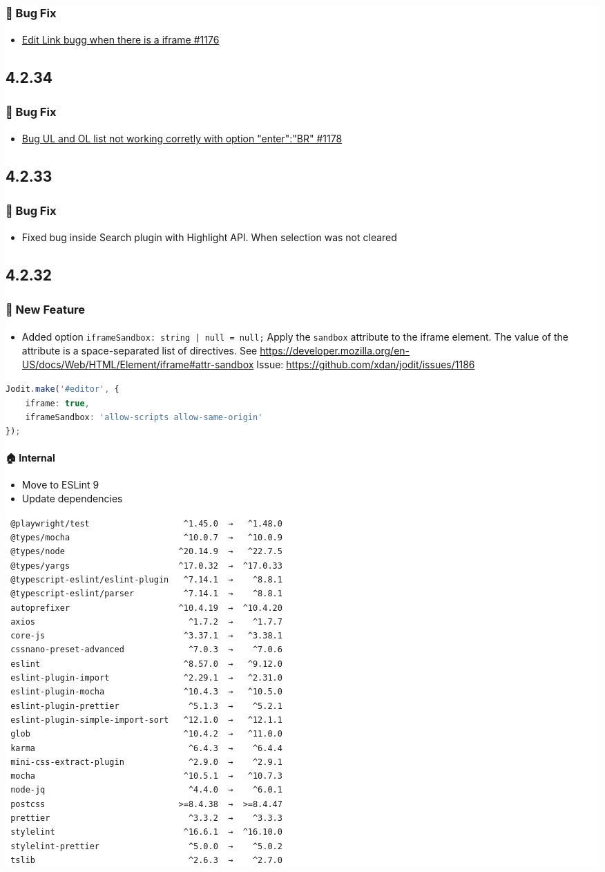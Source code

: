 ### :bug: Bug Fix

- [Edit Link bugg when there is a iframe #1176](https://github.com/xdan/jodit/issues/1176)

## 4.2.34

### :bug: Bug Fix

- [Bug UL and OL list not working corretly with option "enter":"BR" #1178](https://github.com/xdan/jodit/issues/1178)

## 4.2.33

### :bug: Bug Fix

- Fixed bug inside Search plugin with Highlight API. When selection was not cleared

## 4.2.32

### :rocket: New Feature

- Added option `iframeSandbox: string | null = null;` Apply the `sandbox` attribute to the iframe element. The value of the attribute is a space-separated list of directives. See https://developer.mozilla.org/en-US/docs/Web/HTML/Element/iframe#attr-sandbox
  Issue: https://github.com/xdan/jodit/issues/1186

```typescript
Jodit.make('#editor', {
	iframe: true,
	iframeSandbox: 'allow-scripts allow-same-origin'
});
```

#### :house: Internal

- Move to ESLint 9
- Update dependencies

```plain
 @playwright/test                   ^1.45.0  →   ^1.48.0
 @types/mocha                       ^10.0.7  →   ^10.0.9
 @types/node                       ^20.14.9  →   ^22.7.5
 @types/yargs                      ^17.0.32  →  ^17.0.33
 @typescript-eslint/eslint-plugin   ^7.14.1  →    ^8.8.1
 @typescript-eslint/parser          ^7.14.1  →    ^8.8.1
 autoprefixer                      ^10.4.19  →  ^10.4.20
 axios                               ^1.7.2  →    ^1.7.7
 core-js                            ^3.37.1  →   ^3.38.1
 cssnano-preset-advanced             ^7.0.3  →    ^7.0.6
 eslint                             ^8.57.0  →   ^9.12.0
 eslint-plugin-import               ^2.29.1  →   ^2.31.0
 eslint-plugin-mocha                ^10.4.3  →   ^10.5.0
 eslint-plugin-prettier              ^5.1.3  →    ^5.2.1
 eslint-plugin-simple-import-sort   ^12.1.0  →   ^12.1.1
 glob                               ^10.4.2  →   ^11.0.0
 karma                               ^6.4.3  →    ^6.4.4
 mini-css-extract-plugin             ^2.9.0  →    ^2.9.1
 mocha                              ^10.5.1  →   ^10.7.3
 node-jq                             ^4.4.0  →    ^6.0.1
 postcss                           >=8.4.38  →  >=8.4.47
 prettier                            ^3.3.2  →    ^3.3.3
 stylelint                          ^16.6.1  →  ^16.10.0
 stylelint-prettier                  ^5.0.0  →    ^5.0.2
 tslib                               ^2.6.3  →    ^2.7.0
```